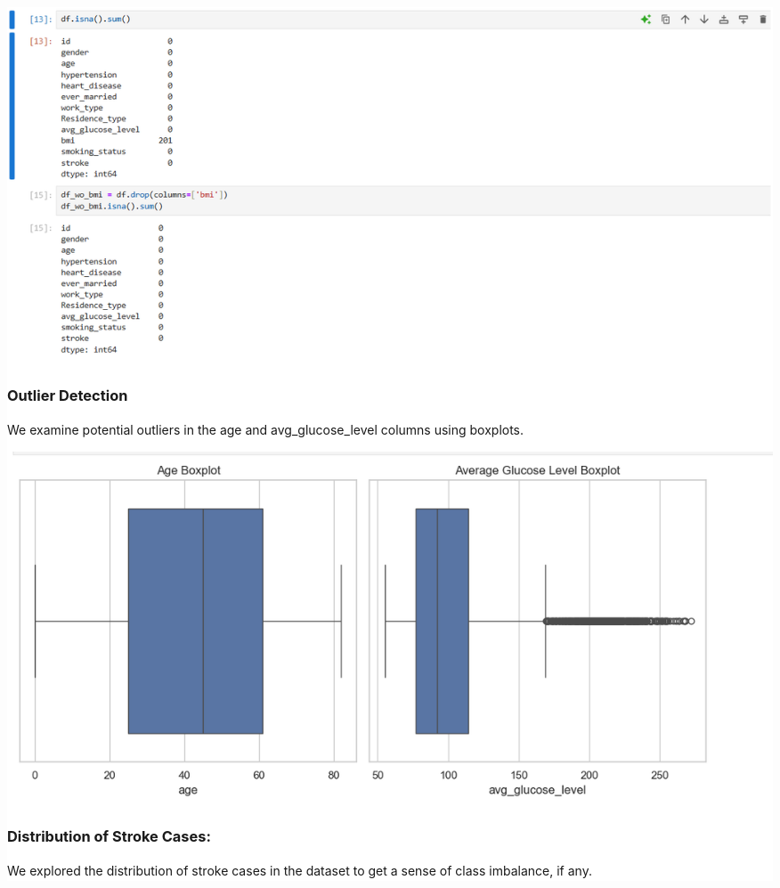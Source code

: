 ![missing-values](images/missing-values.png)

### Outlier Detection
We examine potential outliers in the age and avg_glucose_level columns using boxplots.

![outliners](images/outliners.png)


### Distribution of Stroke Cases:
We explored the distribution of stroke cases in the dataset to get a sense of class imbalance, if any.

